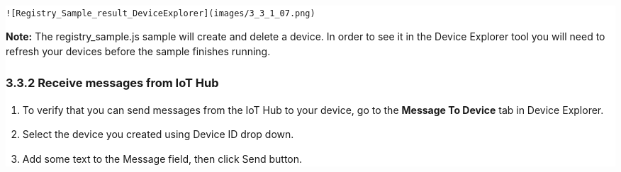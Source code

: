     ![Registry_Sample_result_DeviceExplorer](images/3_3_1_07.png)

**Note:** The registry_sample.js sample will create and delete a device. In order to see it in the Device Explorer tool you will need to refresh your devices before the sample finishes running.

### 3.3.2 Receive messages from IoT Hub

1.  To verify that you can send messages from the IoT Hub to your
    device, go to the **Message To Device** tab in Device Explorer.

2.  Select the device you created using Device ID drop down.

3.  Add some text to the Message field, then click Send button.
